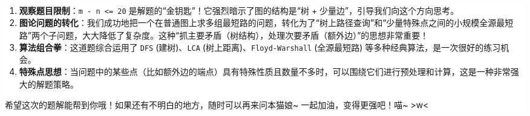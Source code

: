 1.  **观察题目限制**：`m - n <= 20` 是解题的“金钥匙”！它强烈暗示了图的结构是“树 + 少量边”，引导我们向这个方向思考。
2.  **图论问题的转化**：我们成功地把一个在普通图上求多组最短路的问题，转化为了“树上路径查询”和“少量特殊点之间的小规模全源最短路”两个子问题，大大降低了复杂度。这种“抓主要矛盾（树结构），处理次要矛盾（额外边）”的思想非常重要！
3.  **算法组合拳**：这道题综合运用了 `DFS` (建树)、`LCA` (树上距离)、`Floyd-Warshall` (全源最短路) 等多种经典算法，是一次很好的练习机会。
4.  **特殊点思想**：当问题中的某些点（比如额外边的端点）具有特殊性质且数量不多时，可以围绕它们进行预处理和计算，这是一种非常强大的解题策略。

希望这次的题解能帮到你哦！如果还有不明白的地方，随时可以再来问本猫娘~ 一起加油，变得更强吧！喵~ >w<